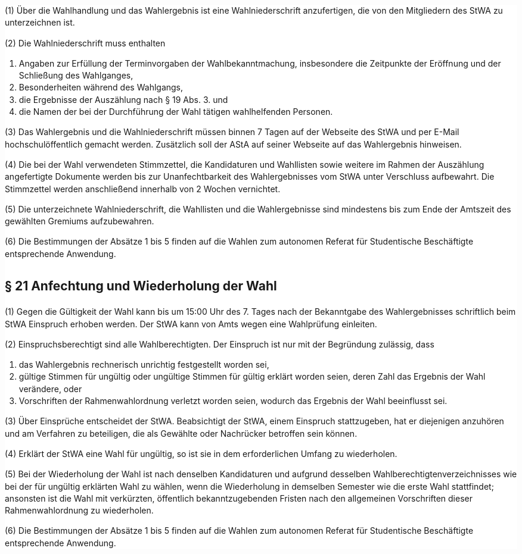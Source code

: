 (1) Über die Wahlhandlung und das Wahlergebnis ist eine Wahlniederschrift anzufertigen, die von den Mitgliedern des StWA zu unterzeichnen ist.

(2) Die Wahlniederschrift muss enthalten

1. Angaben zur Erfüllung der Terminvorgaben der Wahlbekanntmachung, insbesondere die Zeitpunkte der Eröffnung und der Schließung des Wahlganges,
2. Besonderheiten während des Wahlgangs,
3. die Ergebnisse der Auszählung nach § 19 Abs. 3. und
4. die Namen der bei der Durchführung der Wahl tätigen wahlhelfenden Personen.

(3) Das Wahlergebnis und die Wahlniederschrift müssen binnen 7 Tagen auf der Webseite des StWA und per E-Mail hochschulöffentlich gemacht werden. Zusätzlich soll der AStA auf seiner Webseite auf das Wahlergebnis hinweisen.

(4) Die bei der Wahl verwendeten Stimmzettel, die Kandidaturen und Wahllisten sowie weitere im Rahmen der Auszählung angefertigte Dokumente werden bis zur Unanfechtbarkeit des Wahlergebnisses vom StWA unter Verschluss aufbewahrt. Die Stimmzettel werden anschließend innerhalb von 2 Wochen vernichtet.

(5) Die unterzeichnete Wahlniederschrift, die Wahllisten und die Wahlergebnisse sind mindestens bis zum Ende der Amtszeit des gewählten Gremiums aufzubewahren.

(6) Die Bestimmungen der Absätze 1 bis 5 finden auf die Wahlen zum autonomen Referat für Studentische Beschäftigte entsprechende Anwendung.


## § 21 Anfechtung und Wiederholung der Wahl

(1) Gegen die Gültigkeit der Wahl kann bis um 15:00 Uhr des 7. Tages nach der Bekanntgabe des Wahlergebnisses schriftlich beim StWA Einspruch erhoben werden. Der StWA kann von Amts wegen eine Wahlprüfung einleiten.

(2) Einspruchsberechtigt sind alle Wahlberechtigten. Der Einspruch ist nur mit der Begründung zulässig, dass

1. das Wahlergebnis rechnerisch unrichtig festgestellt worden sei,
2. gültige Stimmen für ungültig oder ungültige Stimmen für gültig erklärt worden seien, deren Zahl das Ergebnis der Wahl verändere, oder
3. Vorschriften der Rahmenwahlordnung verletzt worden seien, wodurch das Ergebnis der Wahl beeinflusst sei.

(3) Über Einsprüche entscheidet der StWA. Beabsichtigt der StWA, einem Einspruch stattzugeben, hat er diejenigen anzuhören und am Verfahren zu beteiligen, die als Gewählte oder Nachrücker betroffen sein können.

(4) Erklärt der StWA eine Wahl für ungültig, so ist sie in dem erforderlichen Umfang zu wiederholen.

(5) Bei der Wiederholung der Wahl ist nach denselben Kandidaturen und aufgrund desselben Wahlberechtigtenverzeichnisses wie bei der für ungültig erklärten Wahl zu wählen, wenn die Wiederholung in demselben Semester wie die erste Wahl stattfindet; ansonsten ist die Wahl mit verkürzten, öffentlich bekanntzugebenden Fristen nach den allgemeinen Vorschriften dieser Rahmenwahlordnung zu wiederholen.

(6) Die Bestimmungen der Absätze 1 bis 5 finden auf die Wahlen zum autonomen Referat für Studentische Beschäftigte entsprechende Anwendung.
